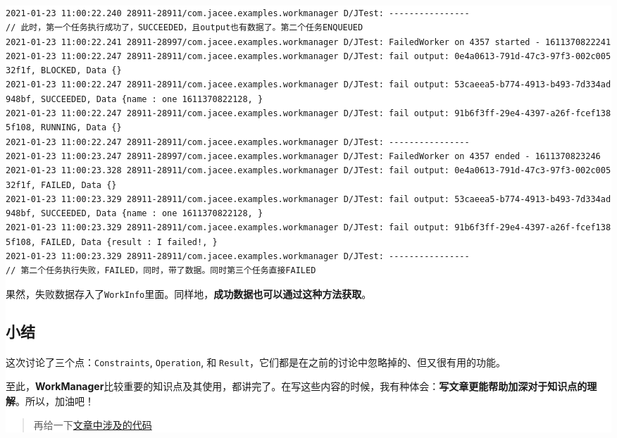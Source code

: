     2021-01-23 11:00:22.240 28911-28911/com.jacee.examples.workmanager D/JTest: ----------------
    // 此时，第一个任务执行成功了，SUCCEEDED，且output也有数据了。第二个任务ENQUEUED
    2021-01-23 11:00:22.241 28911-28997/com.jacee.examples.workmanager D/JTest: FailedWorker on 4357 started - 1611370822241
    2021-01-23 11:00:22.247 28911-28911/com.jacee.examples.workmanager D/JTest: fail output: 0e4a0613-791d-47c3-97f3-002c00532f1f, BLOCKED, Data {}
    2021-01-23 11:00:22.247 28911-28911/com.jacee.examples.workmanager D/JTest: fail output: 53caeea5-b774-4913-b493-7d334ad948bf, SUCCEEDED, Data {name : one 1611370822128, }
    2021-01-23 11:00:22.247 28911-28911/com.jacee.examples.workmanager D/JTest: fail output: 91b6f3ff-29e4-4397-a26f-fcef1385f108, RUNNING, Data {}
    2021-01-23 11:00:22.247 28911-28911/com.jacee.examples.workmanager D/JTest: ----------------
    2021-01-23 11:00:23.247 28911-28997/com.jacee.examples.workmanager D/JTest: FailedWorker on 4357 ended - 1611370823246
    2021-01-23 11:00:23.328 28911-28911/com.jacee.examples.workmanager D/JTest: fail output: 0e4a0613-791d-47c3-97f3-002c00532f1f, FAILED, Data {}
    2021-01-23 11:00:23.329 28911-28911/com.jacee.examples.workmanager D/JTest: fail output: 53caeea5-b774-4913-b493-7d334ad948bf, SUCCEEDED, Data {name : one 1611370822128, }
    2021-01-23 11:00:23.329 28911-28911/com.jacee.examples.workmanager D/JTest: fail output: 91b6f3ff-29e4-4397-a26f-fcef1385f108, FAILED, Data {result : I failed!, }
    2021-01-23 11:00:23.329 28911-28911/com.jacee.examples.workmanager D/JTest: ----------------
    // 第二个任务执行失败，FAILED，同时，带了数据。同时第三个任务直接FAILED


果然，失败数据存入了`WorkInfo`里面。同样地，**成功数据也可以通过这种方法获取**。


## 小结

这次讨论了三个点：`Constraints`, `Operation`, 和 `Result`，它们都是在之前的讨论中忽略掉的、但又很有用的功能。

至此，**WorkManager**比较重要的知识点及其使用，都讲完了。在写这些内容的时候，我有种体会：**写文章更能帮助加深对于知识点的理解**。所以，加油吧！

> 再给一下[文章中涉及的代码]()